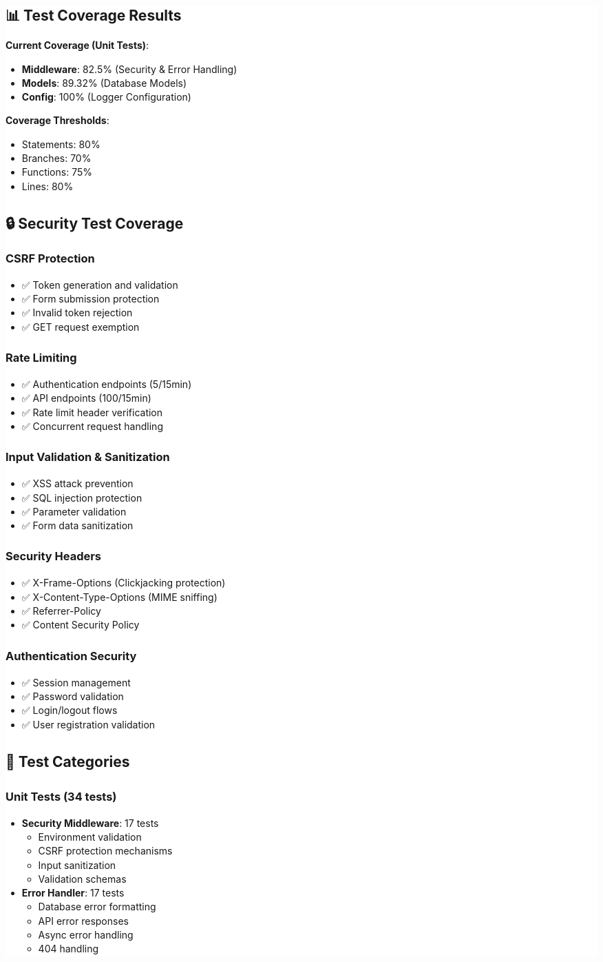## 📊 Test Coverage Results

**Current Coverage (Unit Tests)**:
- **Middleware**: 82.5% (Security & Error Handling)
- **Models**: 89.32% (Database Models)
- **Config**: 100% (Logger Configuration)

**Coverage Thresholds**:
- Statements: 80%
- Branches: 70%
- Functions: 75%
- Lines: 80%

## 🔒 Security Test Coverage

### CSRF Protection
- ✅ Token generation and validation
- ✅ Form submission protection
- ✅ Invalid token rejection
- ✅ GET request exemption

### Rate Limiting
- ✅ Authentication endpoints (5/15min)
- ✅ API endpoints (100/15min)
- ✅ Rate limit header verification
- ✅ Concurrent request handling

### Input Validation & Sanitization
- ✅ XSS attack prevention
- ✅ SQL injection protection
- ✅ Parameter validation
- ✅ Form data sanitization

### Security Headers
- ✅ X-Frame-Options (Clickjacking protection)
- ✅ X-Content-Type-Options (MIME sniffing)
- ✅ Referrer-Policy
- ✅ Content Security Policy

### Authentication Security
- ✅ Session management
- ✅ Password validation
- ✅ Login/logout flows
- ✅ User registration validation

## 🧪 Test Categories

### Unit Tests (34 tests)
- **Security Middleware**: 17 tests
  - Environment validation
  - CSRF protection mechanisms
  - Input sanitization
  - Validation schemas
- **Error Handler**: 17 tests
  - Database error formatting
  - API error responses
  - Async error handling
  - 404 handling
